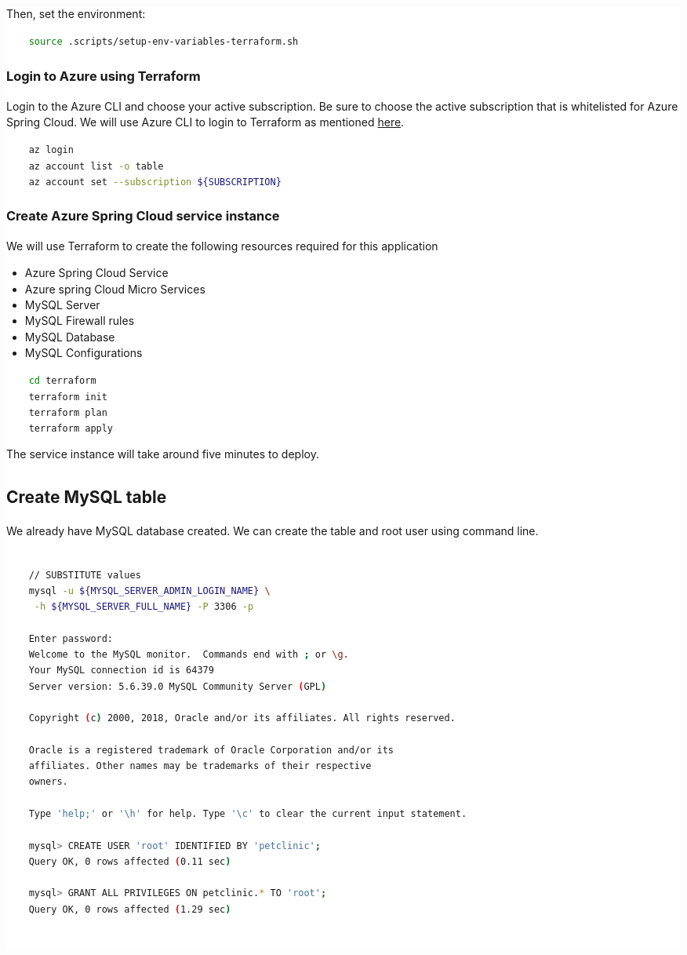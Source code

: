 Then, set the environment:
```bash
    source .scripts/setup-env-variables-terraform.sh
```

### Login to Azure using Terraform
Login to the Azure CLI and choose your active subscription. Be sure to choose the active subscription that is whitelisted for Azure Spring Cloud. We will use Azure CLI to login to Terraform as mentioned [here](https://www.terraform.io/docs/providers/azurerm/guides/azure_cli.html).

```bash
    az login
    az account list -o table
    az account set --subscription ${SUBSCRIPTION}
```

### Create Azure Spring Cloud service instance
We will use Terraform to create the following resources required for this application
* Azure Spring Cloud Service
* Azure spring Cloud Micro Services
* MySQL Server
* MySQL Firewall rules
* MySQL Database
* MySQL Configurations

```bash
    cd terraform
    terraform init
    terraform plan
    terraform apply
```


The service instance will take around five minutes to deploy.



## Create MySQL table

We already have MySQL database created. We can create the table and root user using command line.

```bash
   
    // SUBSTITUTE values
    mysql -u ${MYSQL_SERVER_ADMIN_LOGIN_NAME} \
     -h ${MYSQL_SERVER_FULL_NAME} -P 3306 -p
    
    Enter password:
    Welcome to the MySQL monitor.  Commands end with ; or \g.
    Your MySQL connection id is 64379
    Server version: 5.6.39.0 MySQL Community Server (GPL)
    
    Copyright (c) 2000, 2018, Oracle and/or its affiliates. All rights reserved.
    
    Oracle is a registered trademark of Oracle Corporation and/or its
    affiliates. Other names may be trademarks of their respective
    owners.
    
    Type 'help;' or '\h' for help. Type '\c' to clear the current input statement.
    
    mysql> CREATE USER 'root' IDENTIFIED BY 'petclinic';
    Query OK, 0 rows affected (0.11 sec)
    
    mysql> GRANT ALL PRIVILEGES ON petclinic.* TO 'root';
    Query OK, 0 rows affected (1.29 sec)
    
    
```